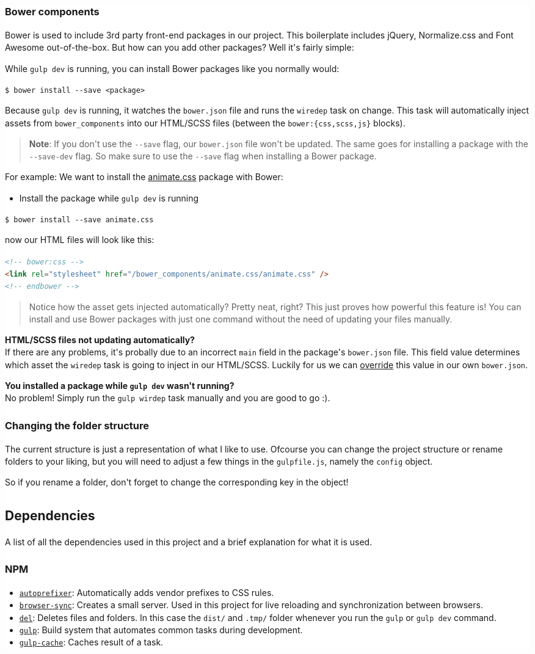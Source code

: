 
### <a name="bowerc"></a> Bower components
Bower is used to include 3rd party front-end packages in our project. This boilerplate includes jQuery, Normalize.css and Font Awesome out-of-the-box. But how can you add other packages? Well it's fairly simple:

While `gulp dev` is running, you can install Bower packages like you normally would:

```shell
$ bower install --save <package>
```
Because `gulp dev` is running, it watches the `bower.json` file and runs the `wiredep` task on change. This task will automatically inject assets from `bower_components` into our HTML/SCSS files (between the `bower:{css,scss,js}` blocks). 

> **Note**: If you don't use the `--save` flag, our `bower.json` file won't be updated. The same goes for installing a package with the `--save-dev` flag. So make sure to use the `--save` flag when installing a Bower package.

For example: We want to install the [animate.css]("https://github.com/daneden/animate.css "Animate.css") package with Bower:

* Install the package while `gulp dev` is running

```shell
$ bower install --save animate.css
``` 
now our HTML files will look like this:

```html
<!-- bower:css -->
<link rel="stylesheet" href="/bower_components/animate.css/animate.css" />
<!-- endbower -->
```
> Notice how the asset gets injected automatically? Pretty neat, right? This just proves how powerful this feature is! You can install and use Bower packages with just one command without the need of updating your files manually.

**HTML/SCSS files not updating automatically?**  
If there are any problems, it's probally due to an incorrect `main` field in the package's `bower.json` file. This field value determines which asset the `wiredep` task is going to inject in our HTML/SCSS. Luckily for us we can [override](https://github.com/taptapship/wiredep#bower-overrides "Override bower.json") this value in our own `bower.json`.

**You installed a package while `gulp dev` wasn't running?**  
No problem! Simply run the `gulp wirdep` task manually and you are good to go :).

### <a name="changestructure"></a> Changing the folder structure
The current structure is just a representation of what I like to use. Ofcourse you can change the project structure or rename folders to your liking, but you will need to adjust a few things in the `gulpfile.js`, namely the `config` object.

So if you rename a folder, don't forget to change the corresponding key in the object!

<a name="dependencies"></a> Dependencies
------  
A list of all the dependencies used in this project and a brief explanation for what it is used.  
### NPM
* [`autoprefixer`](https://github.com/postcss/autoprefixer "autoprefixer"): Automatically adds vendor prefixes to CSS rules.
* [`browser-sync`](https://github.com/BrowserSync/browser-sync "browser-sync"): Creates a small server. Used in this project for live reloading and synchronization between browsers.  
* [`del`](https://github.com/sindresorhus/del "del"): Deletes files and folders. In this case the `dist/` and `.tmp/` folder whenever you run the `gulp` or `gulp dev` command.   
* [`gulp`](http://gulpjs.com/ "gulp"): Build system that automates common tasks during development.
* [`gulp-cache`](https://github.com/jgable/gulp-cache "gulp-cache"): Caches result of a task. 